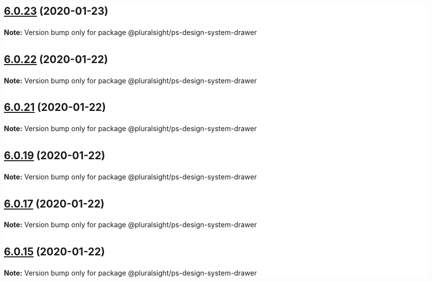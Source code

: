
## [6.0.23](https://github.com/pluralsight/design-system/compare/@pluralsight/ps-design-system-drawer@6.0.22...@pluralsight/ps-design-system-drawer@6.0.23) (2020-01-23)

**Note:** Version bump only for package @pluralsight/ps-design-system-drawer





## [6.0.22](https://github.com/pluralsight/design-system/compare/@pluralsight/ps-design-system-drawer@6.0.21...@pluralsight/ps-design-system-drawer@6.0.22) (2020-01-22)

**Note:** Version bump only for package @pluralsight/ps-design-system-drawer





## [6.0.21](https://github.com/pluralsight/design-system/compare/@pluralsight/ps-design-system-drawer@6.0.19...@pluralsight/ps-design-system-drawer@6.0.21) (2020-01-22)

**Note:** Version bump only for package @pluralsight/ps-design-system-drawer





## [6.0.19](https://github.com/pluralsight/design-system/compare/@pluralsight/ps-design-system-drawer@6.0.17...@pluralsight/ps-design-system-drawer@6.0.19) (2020-01-22)

**Note:** Version bump only for package @pluralsight/ps-design-system-drawer





## [6.0.17](https://github.com/pluralsight/design-system/compare/@pluralsight/ps-design-system-drawer@6.0.15...@pluralsight/ps-design-system-drawer@6.0.17) (2020-01-22)

**Note:** Version bump only for package @pluralsight/ps-design-system-drawer





## [6.0.15](https://github.com/pluralsight/design-system/compare/@pluralsight/ps-design-system-drawer@6.0.14...@pluralsight/ps-design-system-drawer@6.0.15) (2020-01-22)

**Note:** Version bump only for package @pluralsight/ps-design-system-drawer




